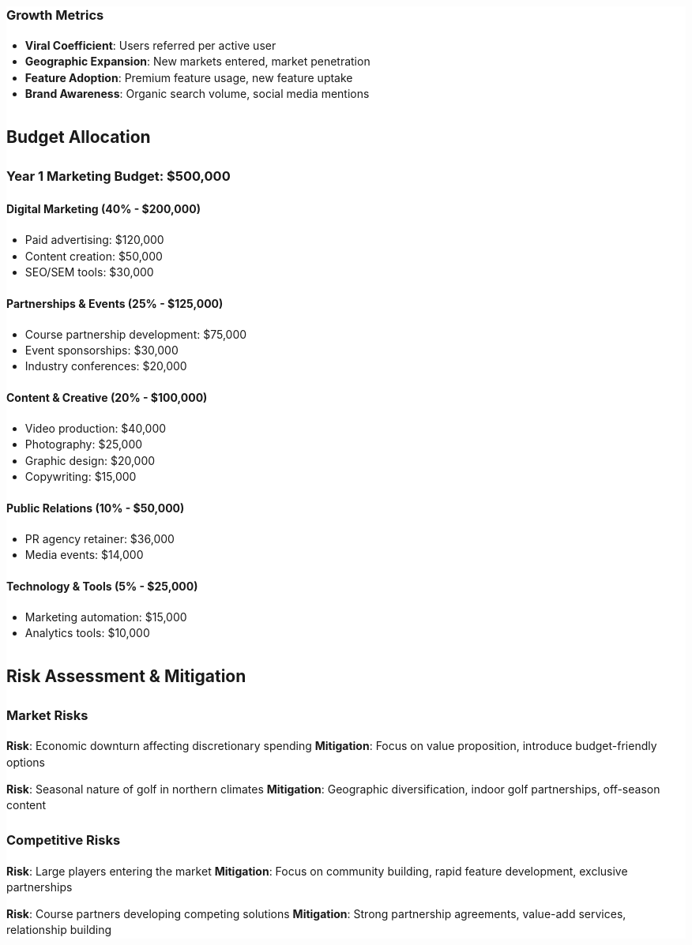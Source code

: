 ### Growth Metrics
- **Viral Coefficient**: Users referred per active user
- **Geographic Expansion**: New markets entered, market penetration
- **Feature Adoption**: Premium feature usage, new feature uptake
- **Brand Awareness**: Organic search volume, social media mentions

## Budget Allocation

### Year 1 Marketing Budget: $500,000

#### Digital Marketing (40% - $200,000)
- Paid advertising: $120,000
- Content creation: $50,000
- SEO/SEM tools: $30,000

#### Partnerships & Events (25% - $125,000)
- Course partnership development: $75,000
- Event sponsorships: $30,000
- Industry conferences: $20,000

#### Content & Creative (20% - $100,000)
- Video production: $40,000
- Photography: $25,000
- Graphic design: $20,000
- Copywriting: $15,000

#### Public Relations (10% - $50,000)
- PR agency retainer: $36,000
- Media events: $14,000

#### Technology & Tools (5% - $25,000)
- Marketing automation: $15,000
- Analytics tools: $10,000

## Risk Assessment & Mitigation

### Market Risks
**Risk**: Economic downturn affecting discretionary spending
**Mitigation**: Focus on value proposition, introduce budget-friendly options

**Risk**: Seasonal nature of golf in northern climates
**Mitigation**: Geographic diversification, indoor golf partnerships, off-season content

### Competitive Risks
**Risk**: Large players entering the market
**Mitigation**: Focus on community building, rapid feature development, exclusive partnerships

**Risk**: Course partners developing competing solutions
**Mitigation**: Strong partnership agreements, value-add services, relationship building
